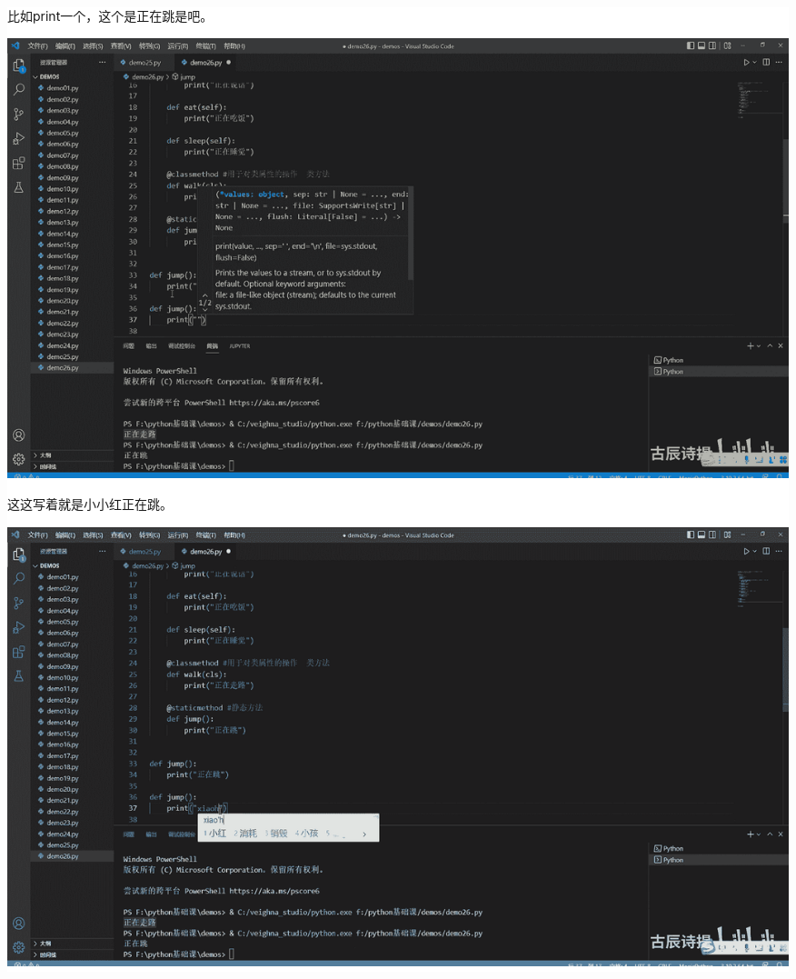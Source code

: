 比如print一个，这个是正在跳是吧。

![](img/ce6df8820230e84c9675a0aa94d517b1_30.png)

这这写着就是小小红正在跳。

![](img/ce6df8820230e84c9675a0aa94d517b1_32.png)
